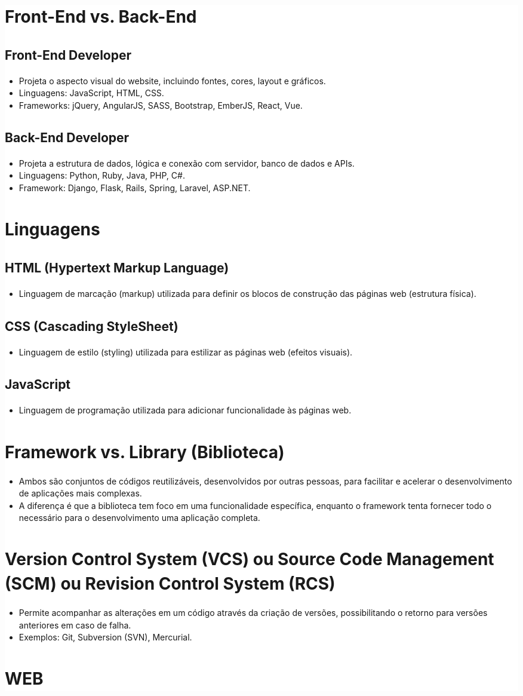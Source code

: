 # Front-End vs. Back-End

## Front-End Developer

- Projeta o aspecto visual do website, incluindo fontes, cores, layout e gráficos.
- Linguagens: JavaScript, HTML, CSS.
- Frameworks: jQuery, AngularJS, SASS, Bootstrap, EmberJS, React, Vue.

## Back-End Developer

- Projeta a estrutura de dados, lógica e conexão com servidor, banco de dados e APIs.
- Linguagens: Python, Ruby, Java, PHP, C#.
- Framework: Django, Flask, Rails, Spring, Laravel, ASP.NET.

# Linguagens

## HTML (Hypertext Markup Language)

- Linguagem de marcação (markup) utilizada para definir os blocos de construção das páginas web (estrutura física).

## CSS (Cascading StyleSheet)

- Linguagem de estilo (styling) utilizada para estilizar as páginas web (efeitos visuais).

## JavaScript

- Linguagem de programação utilizada para adicionar funcionalidade às páginas web.

# Framework vs. Library (Biblioteca)

- Ambos são conjuntos de códigos reutilizáveis, desenvolvidos por outras pessoas, para facilitar e acelerar o desenvolvimento de aplicações mais complexas.
- A diferença é que a biblioteca tem foco em uma funcionalidade específica, enquanto o framework tenta fornecer todo o necessário para o desenvolvimento uma aplicação completa.

# Version Control System (VCS) ou Source Code Management (SCM) ou Revision Control System (RCS)

- Permite acompanhar as alterações em um código através da criação de versões, possibilitando o retorno para versões anteriores em caso de falha.
- Exemplos: Git, Subversion (SVN), Mercurial.

# WEB
